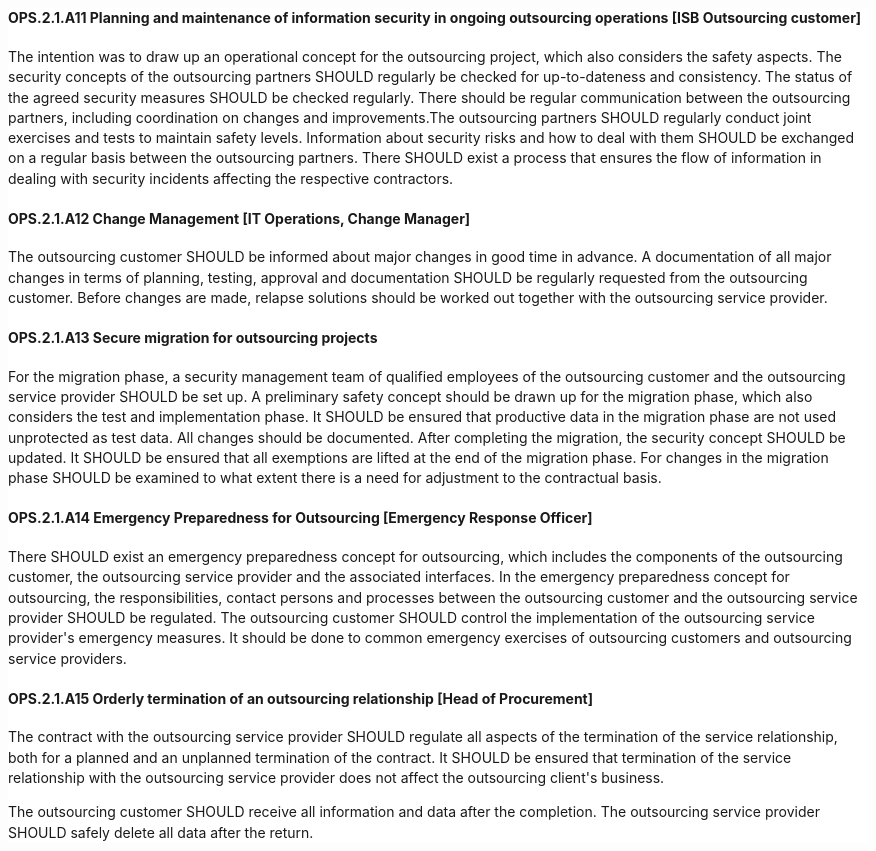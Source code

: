 #### OPS.2.1.A11 Planning and maintenance of information security in ongoing outsourcing operations [ISB Outsourcing customer]

The intention was to draw up an operational concept for the outsourcing project, which also considers the safety aspects. The security concepts of the outsourcing partners SHOULD regularly be checked for up-to-dateness and consistency. The status of the agreed security measures SHOULD be checked regularly. There should be regular communication between the outsourcing partners, including coordination on changes and improvements.The outsourcing partners SHOULD regularly conduct joint exercises and tests to maintain safety levels. Information about security risks and how to deal with them SHOULD be exchanged on a regular basis between the outsourcing partners. There SHOULD exist a process that ensures the flow of information in dealing with security incidents affecting the respective contractors.

#### OPS.2.1.A12 Change Management [IT Operations, Change Manager]

The outsourcing customer SHOULD be informed about major changes in good time in advance. A documentation of all major changes in terms of planning, testing, approval and documentation SHOULD be regularly requested from the outsourcing customer. Before changes are made, relapse solutions should be worked out together with the outsourcing service provider.

#### OPS.2.1.A13 Secure migration for outsourcing projects

For the migration phase, a security management team of qualified employees of the outsourcing customer and the outsourcing service provider SHOULD be set up. A preliminary safety concept should be drawn up for the migration phase, which also considers the test and implementation phase. It SHOULD be ensured that productive data in the migration phase are not used unprotected as test data. All changes should be documented. After completing the migration, the security concept SHOULD be updated. It SHOULD be ensured that all exemptions are lifted at the end of the migration phase. For changes in the migration phase SHOULD be examined to what extent there is a need for adjustment to the contractual basis.

#### OPS.2.1.A14 Emergency Preparedness for Outsourcing [Emergency Response Officer]

There SHOULD exist an emergency preparedness concept for outsourcing, which includes the components of the outsourcing customer, the outsourcing service provider and the associated interfaces. In the emergency preparedness concept for outsourcing, the responsibilities, contact persons and processes between the outsourcing customer and the outsourcing service provider SHOULD be regulated. The outsourcing customer SHOULD control the implementation of the outsourcing service provider's emergency measures. It should be done to common emergency exercises of outsourcing customers and outsourcing service providers.

#### OPS.2.1.A15 Orderly termination of an outsourcing relationship [Head of Procurement]

The contract with the outsourcing service provider SHOULD regulate all aspects of the termination of the service relationship, both for a planned and an unplanned termination of the contract. It SHOULD be ensured that termination of the service relationship with the outsourcing service provider does not affect the outsourcing client's business.

The outsourcing customer SHOULD receive all information and data after the completion. The outsourcing service provider SHOULD safely delete all data after the return.
